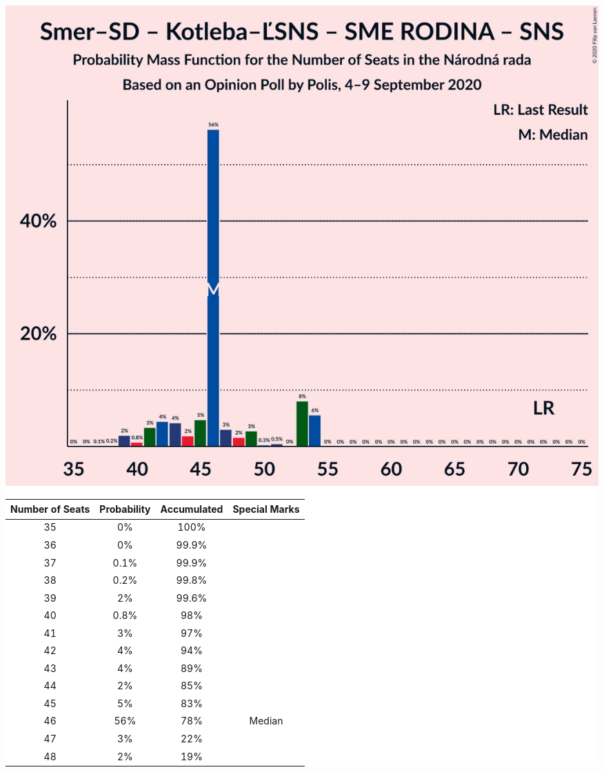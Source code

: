 ![Graph with seats probability mass function not yet produced](2020-09-09-Polis-coalitions-seats-pmf-smer–sd–kotleba–ľsns–smerodina–sns.png "Seats Probability Mass Function")

| Number of Seats | Probability | Accumulated | Special Marks |
|:---------------:|:-----------:|:-----------:|:-------------:|
| 35 | 0% | 100% |  |
| 36 | 0% | 99.9% |  |
| 37 | 0.1% | 99.9% |  |
| 38 | 0.2% | 99.8% |  |
| 39 | 2% | 99.6% |  |
| 40 | 0.8% | 98% |  |
| 41 | 3% | 97% |  |
| 42 | 4% | 94% |  |
| 43 | 4% | 89% |  |
| 44 | 2% | 85% |  |
| 45 | 5% | 83% |  |
| 46 | 56% | 78% | Median |
| 47 | 3% | 22% |  |
| 48 | 2% | 19% |  |
